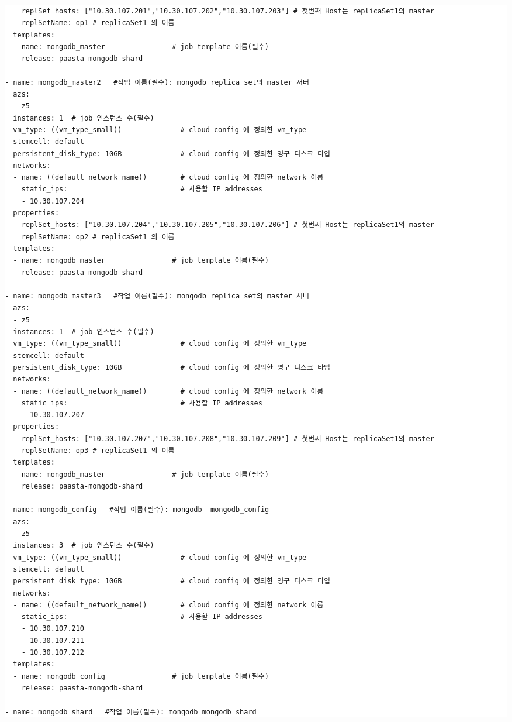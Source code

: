 ```text
    replSet_hosts: ["10.30.107.201","10.30.107.202","10.30.107.203"] # 첫번째 Host는 replicaSet1의 master
    replSetName: op1 # replicaSet1 의 이름
  templates:
  - name: mongodb_master                # job template 이름(필수)
    release: paasta-mongodb-shard

- name: mongodb_master2   #작업 이름(필수): mongodb replica set의 master 서버
  azs:
  - z5
  instances: 1  # job 인스턴스 수(필수)
  vm_type: ((vm_type_small))              # cloud config 에 정의한 vm_type
  stemcell: default
  persistent_disk_type: 10GB              # cloud config 에 정의한 영구 디스크 타입 
  networks:
  - name: ((default_network_name))        # cloud config 에 정의한 network 이름
    static_ips:                           # 사용할 IP addresses
    - 10.30.107.204
  properties:
    replSet_hosts: ["10.30.107.204","10.30.107.205","10.30.107.206"] # 첫번째 Host는 replicaSet1의 master
    replSetName: op2 # replicaSet1 의 이름
  templates:
  - name: mongodb_master                # job template 이름(필수)
    release: paasta-mongodb-shard

- name: mongodb_master3   #작업 이름(필수): mongodb replica set의 master 서버
  azs:
  - z5
  instances: 1  # job 인스턴스 수(필수)
  vm_type: ((vm_type_small))              # cloud config 에 정의한 vm_type
  stemcell: default
  persistent_disk_type: 10GB              # cloud config 에 정의한 영구 디스크 타입 
  networks:
  - name: ((default_network_name))        # cloud config 에 정의한 network 이름
    static_ips:                           # 사용할 IP addresses
    - 10.30.107.207
  properties:
    replSet_hosts: ["10.30.107.207","10.30.107.208","10.30.107.209"] # 첫번째 Host는 replicaSet1의 master
    replSetName: op3 # replicaSet1 의 이름
  templates:
  - name: mongodb_master                # job template 이름(필수)
    release: paasta-mongodb-shard

- name: mongodb_config   #작업 이름(필수): mongodb  mongodb_config
  azs:
  - z5
  instances: 3  # job 인스턴스 수(필수)
  vm_type: ((vm_type_small))              # cloud config 에 정의한 vm_type
  stemcell: default
  persistent_disk_type: 10GB              # cloud config 에 정의한 영구 디스크 타입 
  networks:
  - name: ((default_network_name))        # cloud config 에 정의한 network 이름
    static_ips:                           # 사용할 IP addresses
    - 10.30.107.210
    - 10.30.107.211
    - 10.30.107.212
  templates:
  - name: mongodb_config                # job template 이름(필수)
    release: paasta-mongodb-shard

- name: mongodb_shard   #작업 이름(필수): mongodb mongodb_shard
```